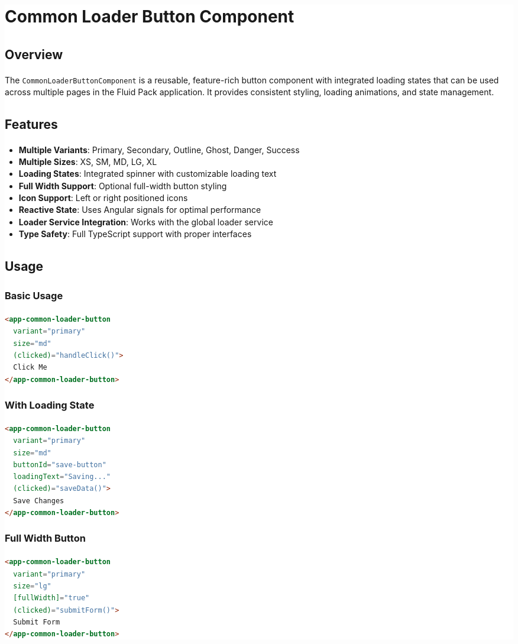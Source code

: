 # Common Loader Button Component

## Overview

The `CommonLoaderButtonComponent` is a reusable, feature-rich button component with integrated loading states that can be used across multiple pages in the Fluid Pack application. It provides consistent styling, loading animations, and state management.

## Features

- **Multiple Variants**: Primary, Secondary, Outline, Ghost, Danger, Success
- **Multiple Sizes**: XS, SM, MD, LG, XL
- **Loading States**: Integrated spinner with customizable loading text
- **Full Width Support**: Optional full-width button styling
- **Icon Support**: Left or right positioned icons
- **Reactive State**: Uses Angular signals for optimal performance
- **Loader Service Integration**: Works with the global loader service
- **Type Safety**: Full TypeScript support with proper interfaces

## Usage

### Basic Usage

```html
<app-common-loader-button
  variant="primary"
  size="md"
  (clicked)="handleClick()">
  Click Me
</app-common-loader-button>
```

### With Loading State

```html
<app-common-loader-button
  variant="primary"
  size="md"
  buttonId="save-button"
  loadingText="Saving..."
  (clicked)="saveData()">
  Save Changes
</app-common-loader-button>
```

### Full Width Button

```html
<app-common-loader-button
  variant="primary"
  size="lg"
  [fullWidth]="true"
  (clicked)="submitForm()">
  Submit Form
</app-common-loader-button>
```
